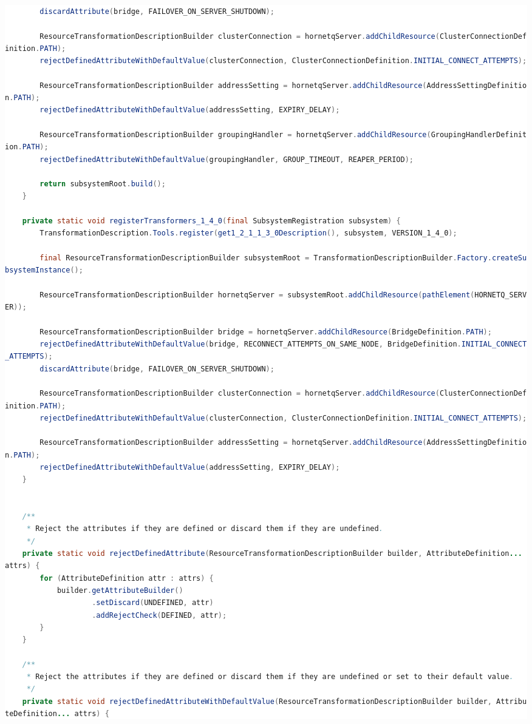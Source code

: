 ```java
        discardAttribute(bridge, FAILOVER_ON_SERVER_SHUTDOWN);

        ResourceTransformationDescriptionBuilder clusterConnection = hornetqServer.addChildResource(ClusterConnectionDefinition.PATH);
        rejectDefinedAttributeWithDefaultValue(clusterConnection, ClusterConnectionDefinition.INITIAL_CONNECT_ATTEMPTS);

        ResourceTransformationDescriptionBuilder addressSetting = hornetqServer.addChildResource(AddressSettingDefinition.PATH);
        rejectDefinedAttributeWithDefaultValue(addressSetting, EXPIRY_DELAY);

        ResourceTransformationDescriptionBuilder groupingHandler = hornetqServer.addChildResource(GroupingHandlerDefinition.PATH);
        rejectDefinedAttributeWithDefaultValue(groupingHandler, GROUP_TIMEOUT, REAPER_PERIOD);

        return subsystemRoot.build();
    }

    private static void registerTransformers_1_4_0(final SubsystemRegistration subsystem) {
        TransformationDescription.Tools.register(get1_2_1_1_3_0Description(), subsystem, VERSION_1_4_0);

        final ResourceTransformationDescriptionBuilder subsystemRoot = TransformationDescriptionBuilder.Factory.createSubsystemInstance();

        ResourceTransformationDescriptionBuilder hornetqServer = subsystemRoot.addChildResource(pathElement(HORNETQ_SERVER));

        ResourceTransformationDescriptionBuilder bridge = hornetqServer.addChildResource(BridgeDefinition.PATH);
        rejectDefinedAttributeWithDefaultValue(bridge, RECONNECT_ATTEMPTS_ON_SAME_NODE, BridgeDefinition.INITIAL_CONNECT_ATTEMPTS);
        discardAttribute(bridge, FAILOVER_ON_SERVER_SHUTDOWN);

        ResourceTransformationDescriptionBuilder clusterConnection = hornetqServer.addChildResource(ClusterConnectionDefinition.PATH);
        rejectDefinedAttributeWithDefaultValue(clusterConnection, ClusterConnectionDefinition.INITIAL_CONNECT_ATTEMPTS);

        ResourceTransformationDescriptionBuilder addressSetting = hornetqServer.addChildResource(AddressSettingDefinition.PATH);
        rejectDefinedAttributeWithDefaultValue(addressSetting, EXPIRY_DELAY);
    }


    /**
     * Reject the attributes if they are defined or discard them if they are undefined.
     */
    private static void rejectDefinedAttribute(ResourceTransformationDescriptionBuilder builder, AttributeDefinition... attrs) {
        for (AttributeDefinition attr : attrs) {
            builder.getAttributeBuilder()
                    .setDiscard(UNDEFINED, attr)
                    .addRejectCheck(DEFINED, attr);
        }
    }

    /**
     * Reject the attributes if they are defined or discard them if they are undefined or set to their default value.
     */
    private static void rejectDefinedAttributeWithDefaultValue(ResourceTransformationDescriptionBuilder builder, AttributeDefinition... attrs) {
```